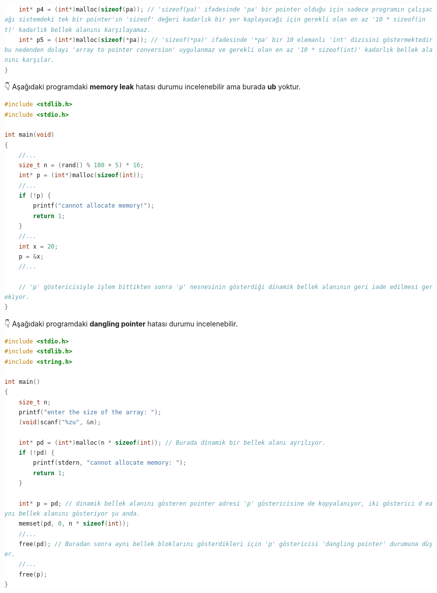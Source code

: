 ```C
    int* p4 = (int*)malloc(sizeof(pa)); // 'sizeof(pa)' ifadesinde 'pa' bir pointer olduğu için sadece programın çalışacağı sistemdeki tek bir pointer'ın 'sizeof' değeri kadarlık bir yer kaplayacağı için gerekli olan en az '10 * sizeof(int)' kadarlık bellek alanını karşılayamaz. 
    int* p5 = (int*)malloc(sizeof(*pa)); // 'sizeof(*pa)' ifadesinde '*pa' bir 10 elemanlı 'int' dizisini göstermektedir bu nedenden dolayı 'array to pointer conversion' uygulanmaz ve gerekli olan en az '10 * sizeof(int)' kadarlık bellek alanını karşılar.
}
```



👇 Aşağıdaki programdaki **memory leak** hatası durumu incelenebilir ama burada **ub** yoktur.
```C
#include <stdlib.h>
#include <stdio.h>

int main(void)
{
    //...
    size_t n = (rand() % 100 + 5) * 16;
    int* p = (int*)malloc(sizeof(int));
    //...
    if (!p) {
        printf("cannot allocate memory!");
        return 1;
    }
    //...
    int x = 20;
    p = &x;
    //...

    // 'p' göstericisiyle işlem bittikten sonra 'p' nesnesinin gösterdiği dinamik bellek alanının geri iade edilmesi gerekiyor.
}
```



👇 Aşağıdaki programdaki **dangling pointer** hatası durumu incelenebilir.
```C
#include <stdio.h>
#include <stdlib.h>
#include <string.h>

int main()
{
    size_t n;
    printf("enter the size of the array: ");
    (void)scanf("%zu", &n);

    int* pd = (int*)malloc(n * sizeof(int)); // Burada dinamik bir bellek alanı ayrılıyor.
    if (!pd) {
        printf(stdern, "cannot allocate memory: ");
        return 1;
    }

    int* p = pd; // dinamik bellek alanını gösteren pointer adresi 'p' göstericisine de kopyalanıyor, iki gösterici d eaynı bellek alanını gösteriyor şu anda.
    memset(pd, 0, n * sizeof(int));
    //...
    free(pd); // Buradan sonra aynı bellek bloklarını gösterdikleri için 'p' göstericisi 'dangling pointer' durumuna düşer.
    //...
    free(p);
}
```
